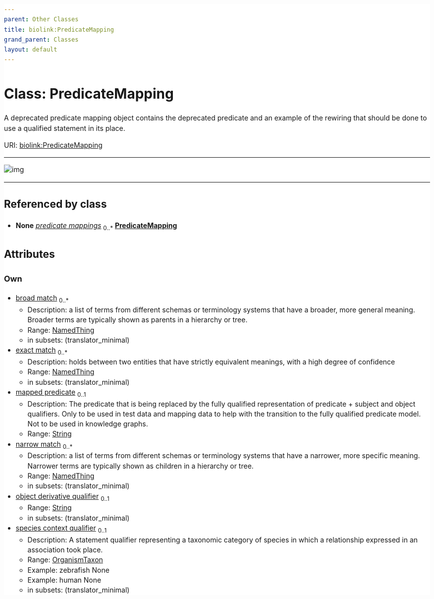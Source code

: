 ```yaml
---
parent: Other Classes
title: biolink:PredicateMapping
grand_parent: Classes
layout: default
---
```


# Class: PredicateMapping


A deprecated predicate mapping object contains the deprecated predicate and an example of the rewiring that should be done to use a qualified statement in its place.

URI: [biolink:PredicateMapping](https://w3id.org/biolink/PredicateMapping)


---

![img](https://yuml.me/diagram/nofunky;dir:TB/class/[NamedThing]%3Cbroad%20match%200..%2A-%20[PredicateMapping%7Cmapped_predicate:string%20%3F;subject_aspect_qualifier:string%20%3F;subject_direction_qualifier:DirectionQualifierEnum%20%3F;subject_form_or_variant_qualifier:string%20%3F;subject_part_qualifier:string%20%3F;subject_derivative_qualifier:string%20%3F;subject_context_qualifier:string%20%3F;predicate:predicate_type;qualified_predicate:string%20%3F;object_aspect_qualifier:string%20%3F;object_direction_qualifier:DirectionQualifierEnum%20%3F;object_form_or_variant_qualifier:string%20%3F;object_part_qualifier:string%20%3F;object_derivative_qualifier:string%20%3F;object_context_qualifier:string%20%3F;causal_mechanism_qualifier:CausalMechanismQualifierEnum%20%3F;anatomical_context_qualifier:AnatomicalContextQualifierEnum%20%3F],[NamedThing]%3Cnarrow%20match%200..%2A-%20[PredicateMapping],[NamedThing]%3Cexact%20match%200..%2A-%20[PredicateMapping],[OrganismTaxon]%3Cspecies%20context%20qualifier%200..1-%20[PredicateMapping],[MappingCollection]++-%20predicate%20mappings%200..%2A%3E[PredicateMapping],[OrganismTaxon],[NamedThing],[MappingCollection])

---


## Referenced by class

 *  **None** *[predicate mappings](predicate_mappings.md)*  <sub>0..\*</sub>  **[PredicateMapping](PredicateMapping.md)**

## Attributes


### Own

 * [broad match](broad_match.md)  <sub>0..\*</sub>
     * Description: a list of terms from different schemas or terminology systems that have a broader, more general meaning. Broader terms are typically shown as parents in a hierarchy or tree.
     * Range: [NamedThing](NamedThing.md)
     * in subsets: (translator_minimal)
 * [exact match](exact_match.md)  <sub>0..\*</sub>
     * Description: holds between two entities that have strictly equivalent meanings, with a high degree of confidence
     * Range: [NamedThing](NamedThing.md)
     * in subsets: (translator_minimal)
 * [mapped predicate](mapped_predicate.md)  <sub>0..1</sub>
     * Description: The predicate that is being replaced by the fully qualified representation of predicate + subject and object  qualifiers.  Only to be used in test data and mapping data to help with the transition to the fully qualified predicate model. Not to be used in knowledge graphs.
     * Range: [String](types/String.md)
 * [narrow match](narrow_match.md)  <sub>0..\*</sub>
     * Description: a list of terms from different schemas or terminology systems that have a narrower, more specific meaning. Narrower terms are typically shown as children in a hierarchy or tree.
     * Range: [NamedThing](NamedThing.md)
     * in subsets: (translator_minimal)
 * [object derivative qualifier](object_derivative_qualifier.md)  <sub>0..1</sub>
     * Range: [String](types/String.md)
     * in subsets: (translator_minimal)
 * [species context qualifier](species_context_qualifier.md)  <sub>0..1</sub>
     * Description: A statement qualifier representing a taxonomic category of species in which a relationship expressed in an association took place.
     * Range: [OrganismTaxon](OrganismTaxon.md)
     * Example: zebrafish None
     * Example: human None
     * in subsets: (translator_minimal)